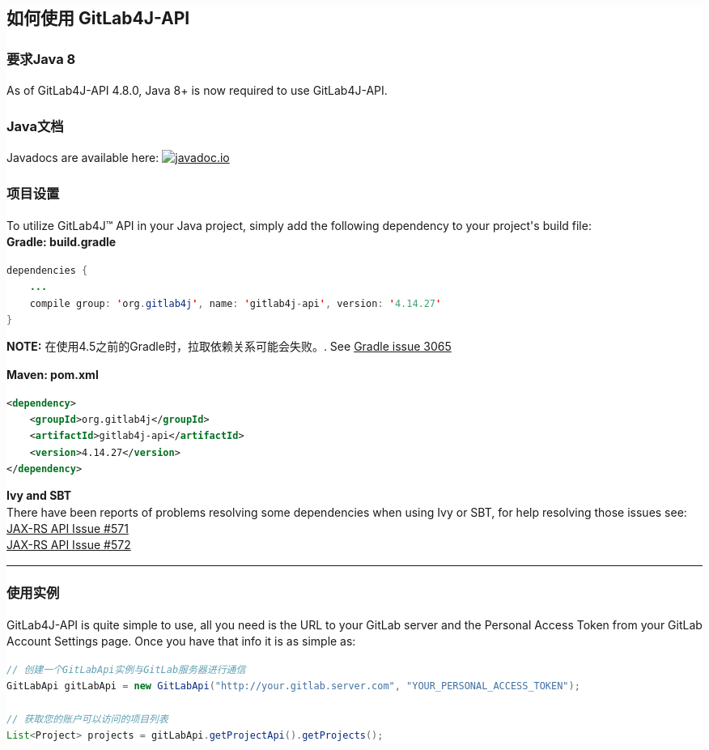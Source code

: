 ## 如何使用 GitLab4J-API

### **要求Java 8**
As of GitLab4J-API 4.8.0, Java 8+ is now required to use GitLab4J-API.

### **Java文档**
Javadocs are available here: [![javadoc.io](https://javadoc.io/badge2/org.gitlab4j/gitlab4j-api/javadoc.io.svg)](https://javadoc.io/doc/org.gitlab4j/gitlab4j-api)


### **项目设置**
To utilize GitLab4J&trade; API in your Java project, simply add the following dependency to your project's build file:<br /> 
**Gradle: build.gradle**
```java
dependencies {
    ...
    compile group: 'org.gitlab4j', name: 'gitlab4j-api', version: '4.14.27'
}
```

**NOTE:** 在使用4.5之前的Gradle时，拉取依赖关系可能会失败。. See [Gradle issue 3065](https://github.com/gradle/gradle/issues/3065#issuecomment-364092456)

**Maven: pom.xml**
```xml
<dependency>
    <groupId>org.gitlab4j</groupId>
    <artifactId>gitlab4j-api</artifactId>
    <version>4.14.27</version>
</dependency>
```

**Ivy and SBT**<br/>
There have been reports of problems resolving some dependencies when using Ivy or SBT, for help resolving those issues see:<br/>
<a href="https://github.com/eclipse-ee4j/jaxrs-api/issues/571">JAX-RS API Issue #571</a><br/>
<a href="https://github.com/eclipse-ee4j/jaxrs-api/issues/572">JAX-RS API Issue #572</a>

---

### **使用实例**

GitLab4J-API is quite simple to use, all you need is the URL to your GitLab server and the Personal Access Token from your GitLab Account Settings page.  Once you have that info it is as simple as:
```java
// 创建一个GitLabApi实例与GitLab服务器进行通信
GitLabApi gitLabApi = new GitLabApi("http://your.gitlab.server.com", "YOUR_PERSONAL_ACCESS_TOKEN");

// 获取您的账户可以访问的项目列表
List<Project> projects = gitLabApi.getProjectApi().getProjects();
```
